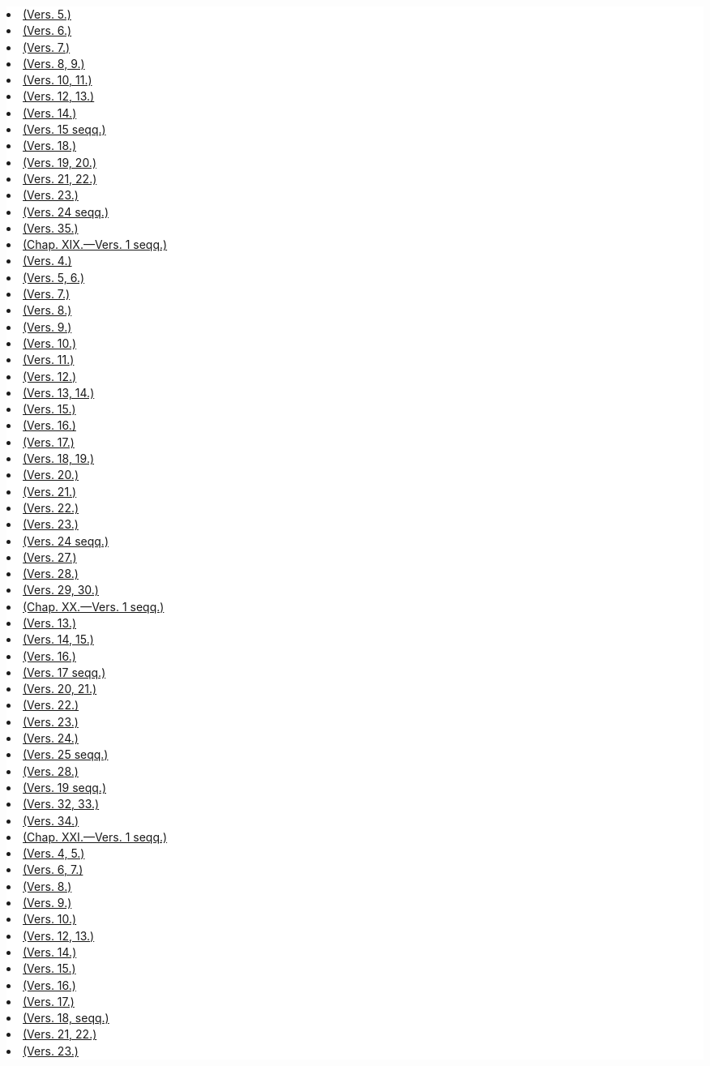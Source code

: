 <li><a href='#tocuniq376'>(Vers. 5.)</a></li>
<li><a href='#tocuniq377'>(Vers. 6.)</a></li>
<li><a href='#tocuniq378'>(Vers. 7.)</a></li>
<li><a href='#tocuniq379'>(Vers. 8, 9.)</a></li>
<li><a href='#tocuniq380'>(Vers. 10, 11.)</a></li>
<li><a href='#tocuniq381'>(Vers. 12, 13.)</a></li>
<li><a href='#tocuniq382'>(Vers. 14.)</a></li>
<li><a href='#tocuniq383'>(Vers. 15 seqq.)</a></li>
<li><a href='#tocuniq384'>(Vers. 18.)</a></li>
<li><a href='#tocuniq385'>(Vers. 19, 20.)</a></li>
<li><a href='#tocuniq386'>(Vers. 21, 22.)</a></li>
<li><a href='#tocuniq387'>(Vers. 23.)</a></li>
<li><a href='#tocuniq388'>(Vers. 24 seqq.)</a></li>
<li><a href='#tocuniq389'>(Vers. 35.)</a></li>
<li><a href='#tocuniq390'>(Chap. XIX.—Vers. 1 seqq.)</a></li>
<li><a href='#tocuniq391'>(Vers. 4.)</a></li>
<li><a href='#tocuniq392'>(Vers. 5, 6.)</a></li>
<li><a href='#tocuniq393'>(Vers. 7.)</a></li>
<li><a href='#tocuniq394'>(Vers. 8.)</a></li>
<li><a href='#tocuniq395'>(Vers. 9.)</a></li>
<li><a href='#tocuniq396'>(Vers. 10.)</a></li>
<li><a href='#tocuniq397'>(Vers. 11.)</a></li>
<li><a href='#tocuniq398'>(Vers. 12.)</a></li>
<li><a href='#tocuniq399'>(Vers. 13, 14.)</a></li>
<li><a href='#tocuniq400'>(Vers. 15.)</a></li>
<li><a href='#tocuniq401'>(Vers. 16.)</a></li>
<li><a href='#tocuniq402'>(Vers. 17.)</a></li>
<li><a href='#tocuniq403'>(Vers. 18, 19.)</a></li>
<li><a href='#tocuniq404'>(Vers. 20.)</a></li>
<li><a href='#tocuniq405'>(Vers. 21.)</a></li>
<li><a href='#tocuniq406'>(Vers. 22.)</a></li>
<li><a href='#tocuniq407'>(Vers. 23.)</a></li>
<li><a href='#tocuniq408'>(Vers. 24 seqq.)</a></li>
<li><a href='#tocuniq409'>(Vers. 27.)</a></li>
<li><a href='#tocuniq410'>(Vers. 28.)</a></li>
<li><a href='#tocuniq411'>(Vers. 29, 30.)</a></li>
<li><a href='#tocuniq412'>(Chap. XX.—Vers. 1 seqq.)</a></li>
<li><a href='#tocuniq413'>(Vers. 13.)</a></li>
<li><a href='#tocuniq414'>(Vers. 14, 15.)</a></li>
<li><a href='#tocuniq415'>(Vers. 16.)</a></li>
<li><a href='#tocuniq416'>(Vers. 17 seqq.)</a></li>
<li><a href='#tocuniq417'>(Vers. 20, 21.)</a></li>
<li><a href='#tocuniq418'>(Vers. 22.)</a></li>
<li><a href='#tocuniq419'>(Vers. 23.)</a></li>
<li><a href='#tocuniq420'>(Vers. 24.)</a></li>
<li><a href='#tocuniq421'>(Vers. 25 seqq.)</a></li>
<li><a href='#tocuniq422'>(Vers. 28.)</a></li>
<li><a href='#tocuniq423'>(Vers. 19 seqq.)</a></li>
<li><a href='#tocuniq424'>(Vers. 32, 33.)</a></li>
<li><a href='#tocuniq425'>(Vers. 34.)</a></li>
<li><a href='#tocuniq426'>(Chap. XXI.—Vers. 1 seqq.)</a></li>
<li><a href='#tocuniq427'>(Vers. 4, 5.)</a></li>
<li><a href='#tocuniq428'>(Vers. 6, 7.)</a></li>
<li><a href='#tocuniq429'>(Vers. 8.)</a></li>
<li><a href='#tocuniq430'>(Vers. 9.)</a></li>
<li><a href='#tocuniq431'>(Vers. 10.)</a></li>
<li><a href='#tocuniq432'>(Vers. 12, 13.)</a></li>
<li><a href='#tocuniq433'>(Vers. 14.)</a></li>
<li><a href='#tocuniq434'>(Vers. 15.)</a></li>
<li><a href='#tocuniq435'>(Vers. 16.)</a></li>
<li><a href='#tocuniq436'>(Vers. 17.)</a></li>
<li><a href='#tocuniq437'>(Vers. 18, seqq.)</a></li>
<li><a href='#tocuniq438'>(Vers. 21, 22.)</a></li>
<li><a href='#tocuniq439'>(Vers. 23.)</a></li>